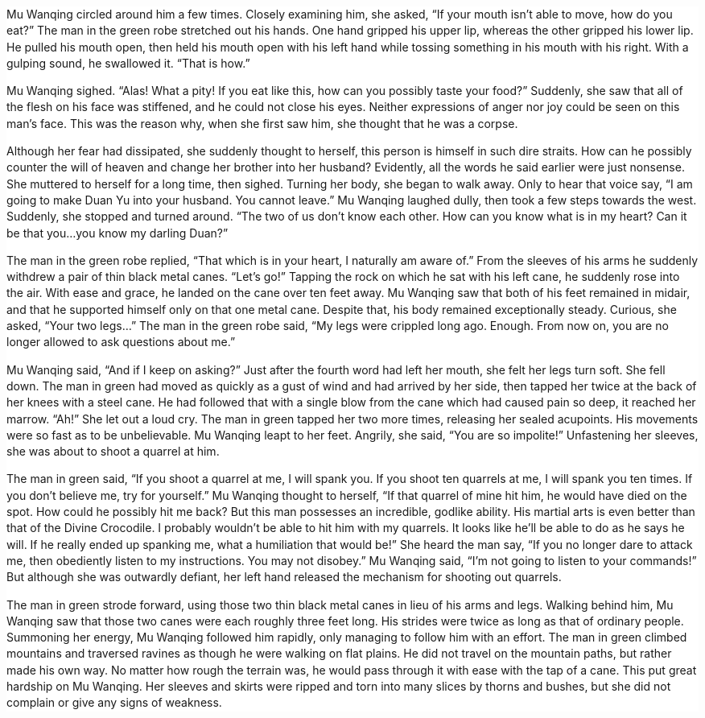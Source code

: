 Mu Wanqing circled around him a few times. Closely examining him, she asked, “If your mouth isn’t able to move, how do you eat?” The man in the green robe stretched out his hands. One hand gripped his upper lip, whereas the other gripped his lower lip. He pulled his mouth open, then held his mouth open with his left hand while tossing something in his mouth with his right. With a gulping sound, he swallowed it. “That is how.”

Mu Wanqing sighed. “Alas! What a pity! If you eat like this, how can you possibly taste your food?” Suddenly, she saw that all of the flesh on his face was stiffened, and he could not close his eyes. Neither expressions of anger nor joy could be seen on this man’s face. This was the reason why, when she first saw him, she thought that he was a corpse.

Although her fear had dissipated, she suddenly thought to herself, this person is himself in such dire straits. How can he possibly counter the will of heaven and change her brother into her husband? Evidently, all the words he said earlier were just nonsense. She muttered to herself for a long time, then sighed. Turning her body, she began to walk away. Only to hear that voice say, “I am going to make Duan Yu into your husband. You cannot leave.” Mu Wanqing laughed dully, then took a few steps towards the west. Suddenly, she stopped and turned around. “The two of us don’t know each other. How can you know what is in my heart? Can it be that you…you know my darling Duan?”

The man in the green robe replied, “That which is in your heart, I naturally am aware of.” From the sleeves of his arms he suddenly withdrew a pair of thin black metal canes. “Let’s go!” Tapping the rock on which he sat with his left cane, he suddenly rose into the air. With ease and grace, he landed on the cane over ten feet away. Mu Wanqing saw that both of his feet remained in midair, and that he supported himself only on that one metal cane. Despite that, his body remained exceptionally steady. Curious, she asked, “Your two legs…” The man in the green robe said, “My legs were crippled long ago. Enough. From now on, you are no longer allowed to ask questions about me.”

Mu Wanqing said, “And if I keep on asking?” Just after the fourth word had left her mouth, she felt her legs turn soft. She fell down. The man in green had moved as quickly as a gust of wind and had arrived by her side, then tapped her twice at the back of her knees with a steel cane. He had followed that with a single blow from the cane which had caused pain so deep, it reached her marrow. “Ah!” She let out a loud cry. The man in green tapped her two more times, releasing her sealed acupoints. His movements were so fast as to be unbelievable. Mu Wanqing leapt to her feet. Angrily, she said, “You are so impolite!” Unfastening her sleeves, she was about to shoot a quarrel at him.

The man in green said, “If you shoot a quarrel at me, I will spank you. If you shoot ten quarrels at me, I will spank you ten times. If you don’t believe me, try for yourself.” Mu Wanqing thought to herself, “If that quarrel of mine hit him, he would have died on the spot. How could he possibly hit me back? But this man possesses an incredible, godlike ability. His martial arts is even better than that of the Divine Crocodile. I probably wouldn’t be able to hit him with my quarrels. It looks like he’ll be able to do as he says he will. If he really ended up spanking me, what a humiliation that would be!” She heard the man say, “If you no longer dare to attack me, then obediently listen to my instructions. You may not disobey.” Mu Wanqing said, “I’m not going to listen to your commands!” But although she was outwardly defiant, her left hand released the mechanism for shooting out quarrels.

The man in green strode forward, using those two thin black metal canes in lieu of his arms and legs. Walking behind him, Mu Wanqing saw that those two canes were each roughly three feet long. His strides were twice as long as that of ordinary people. Summoning her energy, Mu Wanqing followed him rapidly, only managing to follow him with an effort. The man in green climbed mountains and traversed ravines as though he were walking on flat plains. He did not travel on the mountain paths, but rather made his own way. No matter how rough the terrain was, he would pass through it with ease with the tap of a cane. This put great hardship on Mu Wanqing. Her sleeves and skirts were ripped and torn into many slices by thorns and bushes, but she did not complain or give any signs of weakness.
